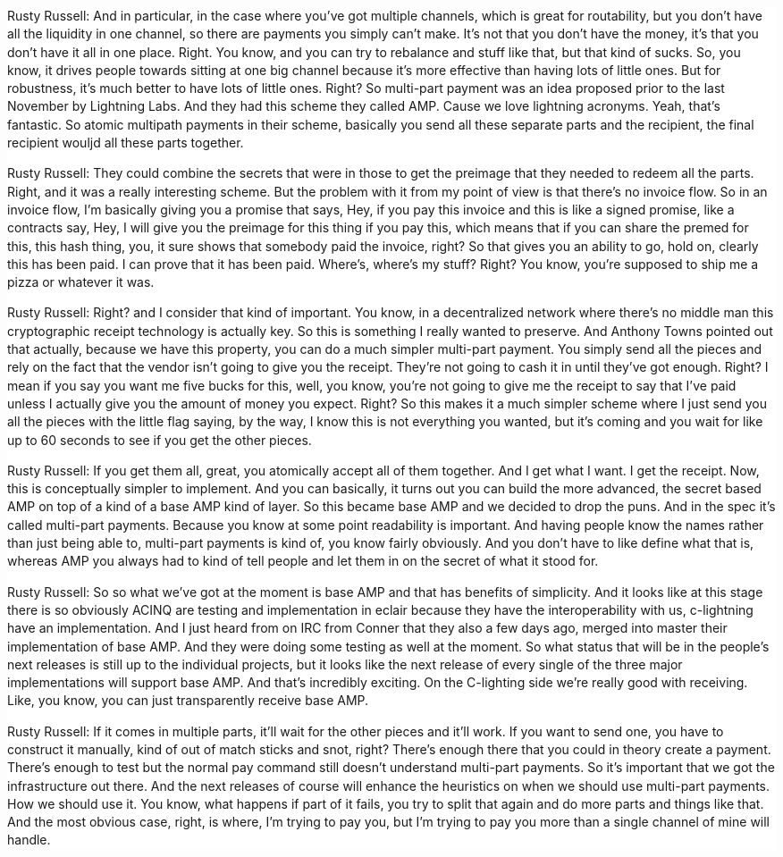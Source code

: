 Rusty Russell: And in particular, in the case where you’ve got multiple channels, which is great for routability, but you don’t have all the liquidity in one channel, so there are payments you simply can’t make. It’s not that you don’t have the money, it’s that you don’t have it all in one place. Right. You know, and you can try to rebalance and stuff like that, but that kind of sucks. So, you know, it drives people towards sitting at one big channel because it’s more effective than having lots of little ones. But for robustness, it’s much better to have lots of little ones. Right? So multi-part payment was an idea proposed prior to the last November by Lightning Labs. And they had this scheme they called AMP. Cause we love lightning acronyms. Yeah, that’s fantastic. So atomic multipath payments in their scheme, basically you send all these separate parts and the recipient, the final recipient wouljd all these parts together.

Rusty Russell: They could combine the secrets that were in those to get the preimage that they needed to redeem all the parts. Right, and it was a really interesting scheme. But the problem with it from my point of view is that there’s no invoice flow. So in an invoice flow, I’m basically giving you a promise that says, Hey, if you pay this invoice and this is like a signed promise, like a contracts say, Hey, I will give you the preimage for this thing if you pay this, which means that if you can share the premed for this, this hash thing, you, it sure shows that somebody paid the invoice, right? So that gives you an ability to go, hold on, clearly this has been paid. I can prove that it has been paid. Where’s, where’s my stuff? Right? You know, you’re supposed to ship me a pizza or whatever it was.

Rusty Russell: Right? and I consider that kind of important. You know, in a decentralized network where there’s no middle man this cryptographic receipt technology is actually key. So this is something I really wanted to preserve. And Anthony Towns pointed out that actually, because we have this property, you can do a much simpler multi-part payment. You simply send all the pieces and rely on the fact that the vendor isn’t going to give you the receipt. They’re not going to cash it in until they’ve got enough. Right? I mean if you say you want me five bucks for this, well, you know, you’re not going to give me the receipt to say that I’ve paid unless I actually give you the amount of money you expect. Right? So this makes it a much simpler scheme where I just send you all the pieces with the little flag saying, by the way, I know this is not everything you wanted, but it’s coming and you wait for like up to 60 seconds to see if you get the other pieces.

Rusty Russell: If you get them all, great, you atomically accept all of them together. And I get what I want. I get the receipt. Now, this is conceptually simpler to implement. And you can basically, it turns out you can build the more advanced, the secret based AMP on top of a kind of a base AMP kind of layer. So this became base AMP and we decided to drop the puns. And in the spec it’s called multi-part payments. Because you know at some point readability is important. And having people know the names rather than just being able to, multi-part payments is kind of, you know fairly obviously. And you don’t have to like define what that is, whereas AMP you always had to kind of tell people and let them in on the secret of what it stood for.

Rusty Russell: So so what we’ve got at the moment is base AMP and that has benefits of simplicity. And it looks like at this stage there is so obviously ACINQ are testing and implementation in eclair because they have the interoperability with us, c-lightning have an implementation. And I just heard from on IRC from Conner that they also a few days ago, merged into master their implementation of base AMP. And they were doing some testing as well at the moment. So what status that will be in the people’s next releases is still up to the individual projects, but it looks like the next release of every single of the three major implementations will support base AMP. And that’s incredibly exciting. On the C-lighting side we’re really good with receiving. Like, you know, you can just transparently receive base AMP.

Rusty Russell: If it comes in multiple parts, it’ll wait for the other pieces and it’ll work. If you want to send one, you have to construct it manually, kind of out of match sticks and snot, right? There’s enough there that you could in theory create a payment. There’s enough to test but the normal pay command still doesn’t understand multi-part payments. So it’s important that we got the infrastructure out there. And the next releases of course will enhance the heuristics on when we should use multi-part payments. How we should use it. You know, what happens if part of it fails, you try to split that again and do more parts and things like that. And the most obvious case, right, is where, I’m trying to pay you, but I’m trying to pay you more than a single channel of mine will handle.
